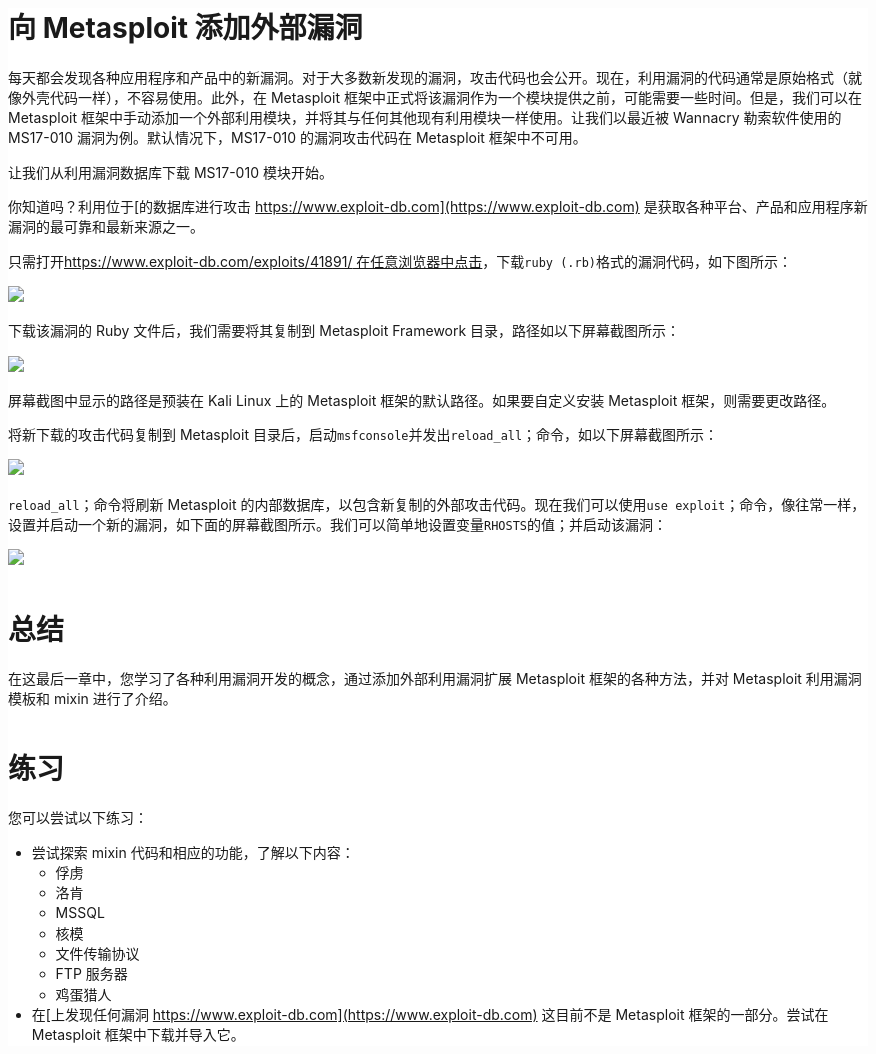# 向 Metasploit 添加外部漏洞

每天都会发现各种应用程序和产品中的新漏洞。对于大多数新发现的漏洞，攻击代码也会公开。现在，利用漏洞的代码通常是原始格式（就像外壳代码一样），不容易使用。此外，在 Metasploit 框架中正式将该漏洞作为一个模块提供之前，可能需要一些时间。但是，我们可以在 Metasploit 框架中手动添加一个外部利用模块，并将其与任何其他现有利用模块一样使用。让我们以最近被 Wannacry 勒索软件使用的 MS17-010 漏洞为例。默认情况下，MS17-010 的漏洞攻击代码在 Metasploit 框架中不可用。

让我们从利用漏洞数据库下载 MS17-010 模块开始。

你知道吗？利用位于[的数据库进行攻击 https://www.exploit-db.com](https://www.exploit-db.com) 是获取各种平台、产品和应用程序新漏洞的最可靠和最新来源之一。

只需打开[https://www.exploit-db.com/exploits/41891/ 在任意浏览器中点击](https://www.exploit-db.com/exploits/41891/)，下载`ruby (.rb)`格式的漏洞代码，如下图所示：

![](assets/0a971ce4-3d52-4fe1-b46c-c250f511f21f.jpg)

下载该漏洞的 Ruby 文件后，我们需要将其复制到 Metasploit Framework 目录，路径如以下屏幕截图所示：

![](assets/280dc8e5-10fc-4b25-9a31-2e8f890e916a.jpg)

屏幕截图中显示的路径是预装在 Kali Linux 上的 Metasploit 框架的默认路径。如果要自定义安装 Metasploit 框架，则需要更改路径。

将新下载的攻击代码复制到 Metasploit 目录后，启动`msfconsole`并发出`reload_all`；命令，如以下屏幕截图所示：

![](assets/d39523f5-6260-4524-b213-ace653e5dbba.jpg)

`reload_all`；命令将刷新 Metasploit 的内部数据库，以包含新复制的外部攻击代码。现在我们可以使用`use exploit`；命令，像往常一样，设置并启动一个新的漏洞，如下面的屏幕截图所示。我们可以简单地设置变量`RHOSTS`的值；并启动该漏洞：

![](assets/ba687f20-04e9-4682-8f15-e9503a234778.jpg)

# 总结

在这最后一章中，您学习了各种利用漏洞开发的概念，通过添加外部利用漏洞扩展 Metasploit 框架的各种方法，并对 Metasploit 利用漏洞模板和 mixin 进行了介绍。

# 练习

您可以尝试以下练习：

*   尝试探索 mixin 代码和相应的功能，了解以下内容：
    *   俘虏
    *   洛肯
    *   MSSQL
    *   核模
    *   文件传输协议
    *   FTP 服务器
    *   鸡蛋猎人
*   在[上发现任何漏洞 https://www.exploit-db.com](https://www.exploit-db.com) 这目前不是 Metasploit 框架的一部分。尝试在 Metasploit 框架中下载并导入它。